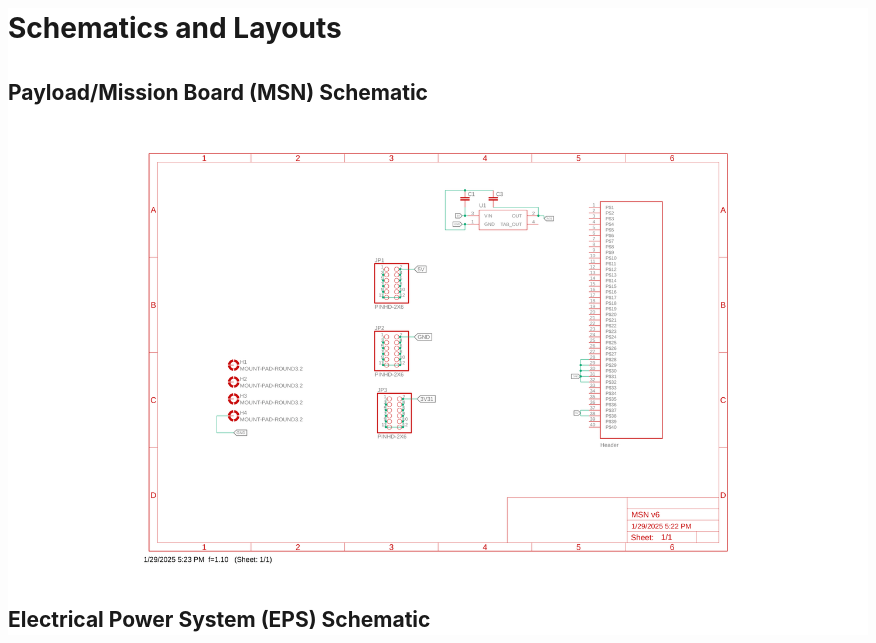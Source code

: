 # Schematics and Layouts

## Payload/Mission Board (MSN) Schematic

<div style="text-align: center;"><img src="../../public/msn.png" title="GY521" style="max-width: 80%; height: auto; width: 600px; margin-top: 20px;" /></div>

## Electrical Power System (EPS) Schematic

